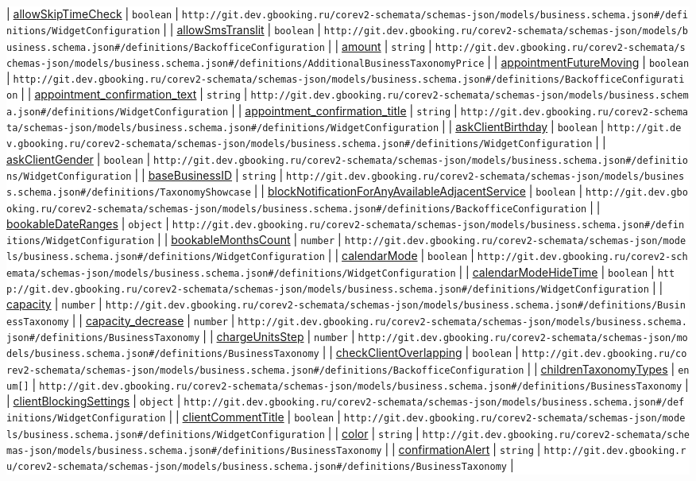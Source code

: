 | [allowSkipTimeCheck](#allowskiptimecheck)                                                           | `boolean`  | `http://git.dev.gbooking.ru/corev2-schemata/schemas-json/models/business.schema.json#/definitions/WidgetConfiguration`               |
| [allowSmsTranslit](#allowsmstranslit)                                                               | `boolean`  | `http://git.dev.gbooking.ru/corev2-schemata/schemas-json/models/business.schema.json#/definitions/BackofficeConfiguration`           |
| [amount](#amount)                                                                                   | `string`   | `http://git.dev.gbooking.ru/corev2-schemata/schemas-json/models/business.schema.json#/definitions/AdditionalBusinessTaxonomyPrice`   |
| [appointmentFutureMoving](#appointmentfuturemoving)                                                 | `boolean`  | `http://git.dev.gbooking.ru/corev2-schemata/schemas-json/models/business.schema.json#/definitions/BackofficeConfiguration`           |
| [appointment_confirmation_text](#appointment_confirmation_text)                                     | `string`   | `http://git.dev.gbooking.ru/corev2-schemata/schemas-json/models/business.schema.json#/definitions/WidgetConfiguration`               |
| [appointment_confirmation_title](#appointment_confirmation_title)                                   | `string`   | `http://git.dev.gbooking.ru/corev2-schemata/schemas-json/models/business.schema.json#/definitions/WidgetConfiguration`               |
| [askClientBirthday](#askclientbirthday)                                                             | `boolean`  | `http://git.dev.gbooking.ru/corev2-schemata/schemas-json/models/business.schema.json#/definitions/WidgetConfiguration`               |
| [askClientGender](#askclientgender)                                                                 | `boolean`  | `http://git.dev.gbooking.ru/corev2-schemata/schemas-json/models/business.schema.json#/definitions/WidgetConfiguration`               |
| [baseBusinessID](#basebusinessid)                                                                   | `string`   | `http://git.dev.gbooking.ru/corev2-schemata/schemas-json/models/business.schema.json#/definitions/TaxonomyShowcase`                  |
| [blockNotificationForAnyAvailableAdjacentService](#blocknotificationforanyavailableadjacentservice) | `boolean`  | `http://git.dev.gbooking.ru/corev2-schemata/schemas-json/models/business.schema.json#/definitions/BackofficeConfiguration`           |
| [bookableDateRanges](#bookabledateranges)                                                           | `object`   | `http://git.dev.gbooking.ru/corev2-schemata/schemas-json/models/business.schema.json#/definitions/WidgetConfiguration`               |
| [bookableMonthsCount](#bookablemonthscount)                                                         | `number`   | `http://git.dev.gbooking.ru/corev2-schemata/schemas-json/models/business.schema.json#/definitions/WidgetConfiguration`               |
| [calendarMode](#calendarmode)                                                                       | `boolean`  | `http://git.dev.gbooking.ru/corev2-schemata/schemas-json/models/business.schema.json#/definitions/WidgetConfiguration`               |
| [calendarModeHideTime](#calendarmodehidetime)                                                       | `boolean`  | `http://git.dev.gbooking.ru/corev2-schemata/schemas-json/models/business.schema.json#/definitions/WidgetConfiguration`               |
| [capacity](#capacity)                                                                               | `number`   | `http://git.dev.gbooking.ru/corev2-schemata/schemas-json/models/business.schema.json#/definitions/BusinessTaxonomy`                  |
| [capacity_decrease](#capacity_decrease)                                                             | `number`   | `http://git.dev.gbooking.ru/corev2-schemata/schemas-json/models/business.schema.json#/definitions/BusinessTaxonomy`                  |
| [chargeUnitsStep](#chargeunitsstep)                                                                 | `number`   | `http://git.dev.gbooking.ru/corev2-schemata/schemas-json/models/business.schema.json#/definitions/BusinessTaxonomy`                  |
| [checkClientOverlapping](#checkclientoverlapping)                                                   | `boolean`  | `http://git.dev.gbooking.ru/corev2-schemata/schemas-json/models/business.schema.json#/definitions/BackofficeConfiguration`           |
| [childrenTaxonomyTypes](#childrentaxonomytypes)                                                     | `enum[]`   | `http://git.dev.gbooking.ru/corev2-schemata/schemas-json/models/business.schema.json#/definitions/BusinessTaxonomy`                  |
| [clientBlockingSettings](#clientblockingsettings)                                                   | `object`   | `http://git.dev.gbooking.ru/corev2-schemata/schemas-json/models/business.schema.json#/definitions/WidgetConfiguration`               |
| [clientCommentTitle](#clientcommenttitle)                                                           | `boolean`  | `http://git.dev.gbooking.ru/corev2-schemata/schemas-json/models/business.schema.json#/definitions/WidgetConfiguration`               |
| [color](#color)                                                                                     | `string`   | `http://git.dev.gbooking.ru/corev2-schemata/schemas-json/models/business.schema.json#/definitions/BusinessTaxonomy`                  |
| [confirmationAlert](#confirmationalert)                                                             | `string`   | `http://git.dev.gbooking.ru/corev2-schemata/schemas-json/models/business.schema.json#/definitions/BusinessTaxonomy`                  |